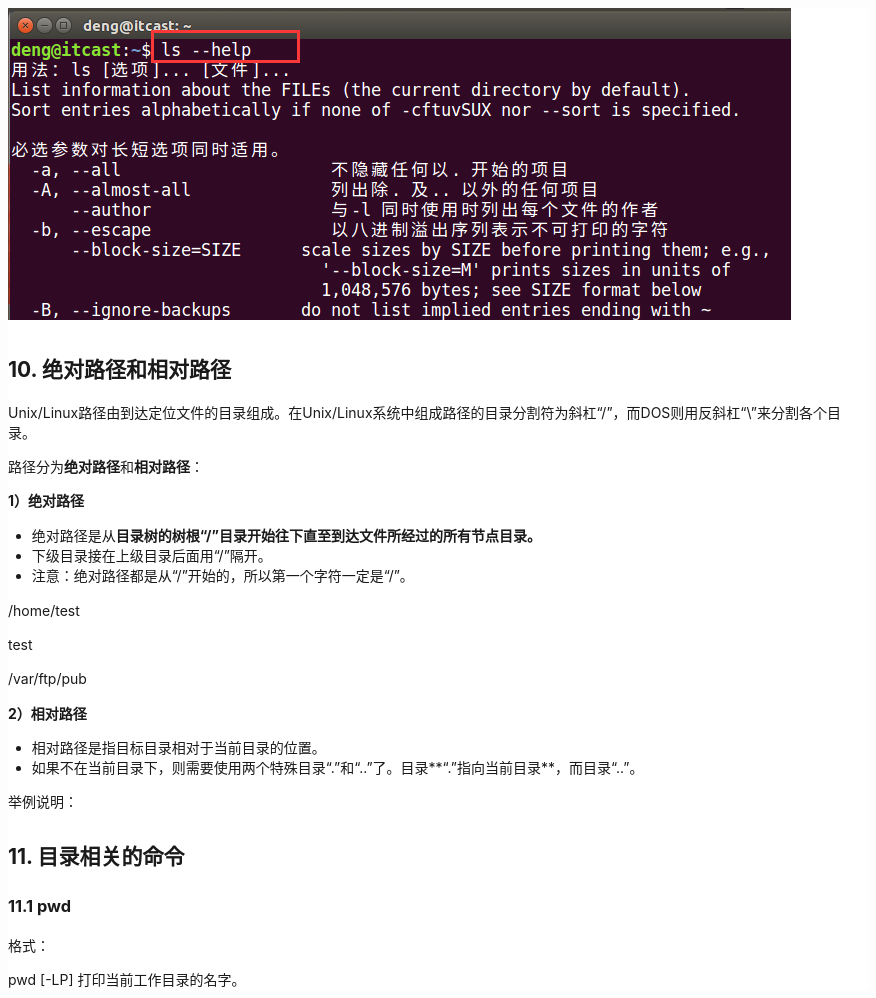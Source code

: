 ![1527342577792](../Linux系统编程.assets/1527342577792-165741885677913.png)

 

## 10. 绝对路径和相对路径

Unix/Linux路径由到达定位文件的目录组成。在Unix/Linux系统中组成路径的目录分割符为斜杠“/”，而DOS则用反斜杠“\”来分割各个目录。

路径分为**绝对路径**和**相对路径**：

**1）绝对路径**

- 绝对路径是从**目录树的树根“/”目录开始往下直至到达文件所经过的所有节点目录。**
- 下级目录接在上级目录后面用“/”隔开。
- 注意：绝对路径都是从“/”开始的，所以第一个字符一定是“/”。

 

/home/test

test

/var/ftp/pub



**2）相对路径**

- 相对路径是指目标目录相对于当前目录的位置。
- 如果不在当前目录下，则需要使用两个特殊目录“.”和“..”了。目录**“.”指向当前目录**，而目录“..”。

举例说明：

 

## 11. 目录相关的命令

### 11.1 pwd

格式：

pwd [-LP] 打印当前工作目录的名字。
